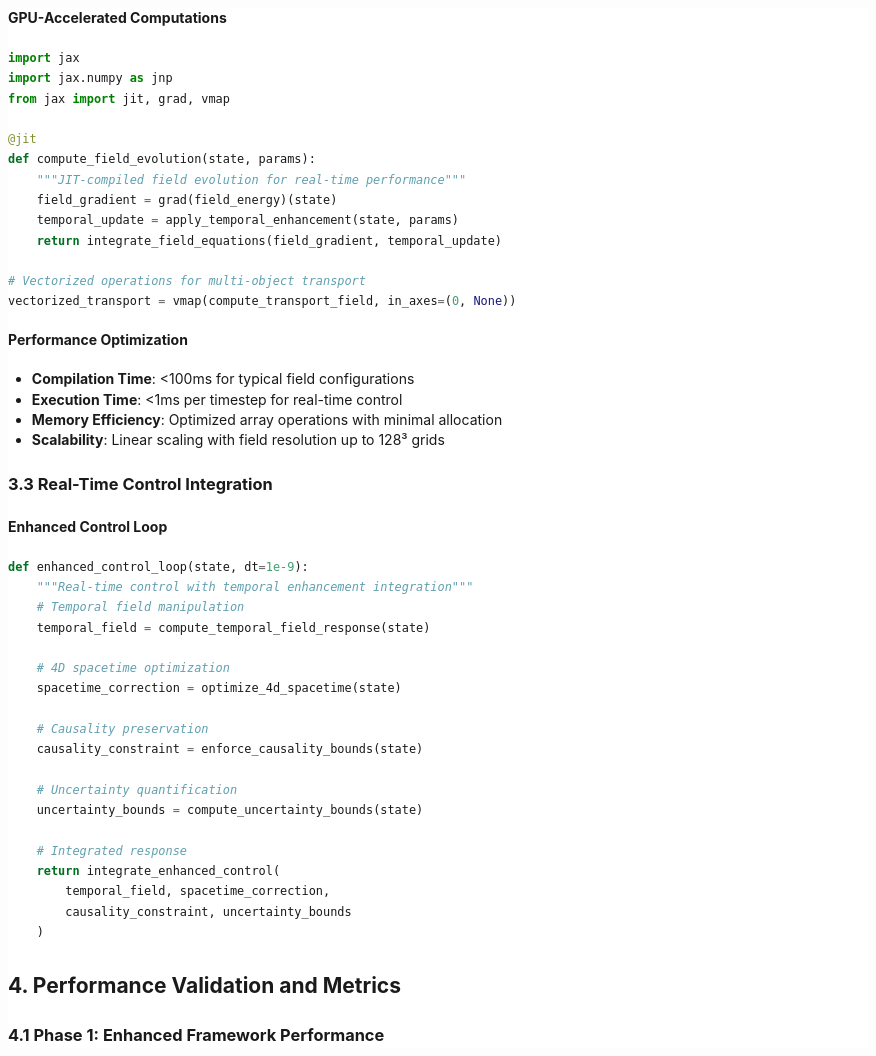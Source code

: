#### GPU-Accelerated Computations
```python
import jax
import jax.numpy as jnp
from jax import jit, grad, vmap

@jit
def compute_field_evolution(state, params):
    """JIT-compiled field evolution for real-time performance"""
    field_gradient = grad(field_energy)(state)
    temporal_update = apply_temporal_enhancement(state, params)
    return integrate_field_equations(field_gradient, temporal_update)

# Vectorized operations for multi-object transport
vectorized_transport = vmap(compute_transport_field, in_axes=(0, None))
```

#### Performance Optimization
- **Compilation Time**: <100ms for typical field configurations
- **Execution Time**: <1ms per timestep for real-time control
- **Memory Efficiency**: Optimized array operations with minimal allocation
- **Scalability**: Linear scaling with field resolution up to 128³ grids

### 3.3 Real-Time Control Integration

#### Enhanced Control Loop
```python
def enhanced_control_loop(state, dt=1e-9):
    """Real-time control with temporal enhancement integration"""
    # Temporal field manipulation
    temporal_field = compute_temporal_field_response(state)
    
    # 4D spacetime optimization
    spacetime_correction = optimize_4d_spacetime(state)
    
    # Causality preservation
    causality_constraint = enforce_causality_bounds(state)
    
    # Uncertainty quantification
    uncertainty_bounds = compute_uncertainty_bounds(state)
    
    # Integrated response
    return integrate_enhanced_control(
        temporal_field, spacetime_correction, 
        causality_constraint, uncertainty_bounds
    )
```

## 4. Performance Validation and Metrics

### 4.1 Phase 1: Enhanced Framework Performance
